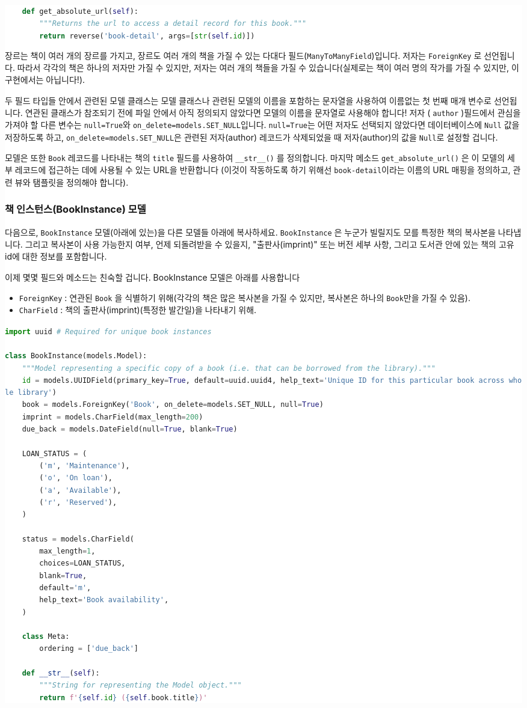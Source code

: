 ```python
    def get_absolute_url(self):
        """Returns the url to access a detail record for this book."""
        return reverse('book-detail', args=[str(self.id)])
```

장르는 책이 여러 개의 장르를 가지고, 장르도 여러 개의 책을 가질 수 있는 다대다 필드(`ManyToManyField`)입니다. 저자는 `ForeignKey` 로 선언됩니다. 따라서 각각의 책은 하나의 저자만 가질 수 있지만, 저자는 여러 개의 책들을 가질 수 있습니다(실제로는 책이 여러 명의 작가를 가질 수 있지만, 이 구현에서는 아닙니다!).

두 필드 타입들 안에서 관련된 모델 클래스는 모델 클래스나 관련된 모델의 이름을 포함하는 문자열을 사용하여 이름없는 첫 번째 매개 변수로 선언됩니다. 연관된 클래스가 참조되기 전에 파일 안에서 아직 정의되지 않았다면 모델의 이름을 문자열로 사용해야 합니다! 저자 ( `author` )필드에서 관심을 가져야 할 다른 변수는 `null=True`와 `on_delete=models.SET_NULL`입니다. `null=True`는 어떤 저자도 선택되지 않았다면 데이터베이스에 `Null` 값을 저장하도록 하고, `on_delete=models.SET_NULL`은 관련된 저자(author) 레코드가 삭제되었을 때 저자(author)의 값을 `Null`로 설정할 겁니다.

모델은 또한 `Book` 레코드를 나타내는 책의 `title` 필드를 사용하여 `__str__()` 를 정의합니다. 마지막 메소드 `get_absolute_url()` 은 이 모델의 세부 레코드에 접근하는 데에 사용될 수 있는 URL을 반환합니다 (이것이 작동하도록 하기 위해선 `book-detail`이라는 이름의 URL 매핑을 정의하고, 관련 뷰와 탬플릿을 정의해야 합니다).

### 책 인스턴스(BookInstance) 모델

다음으로, `BookInstance` 모델(아래에 있는)을 다른 모델들 아래에 복사하세요. `BookInstance` 은 누군가 빌릴지도 모를 특정한 책의 복사본을 나타냅니다. 그리고 복사본이 사용 가능한지 여부, 언제 되돌려받을 수 있을지, "출판사(imprint)" 또는 버전 세부 사항, 그리고 도서관 안에 있는 책의 고유 id에 대한 정보를 포함합니다.

이제 몇몇 필드와 메소드는 친숙할 겁니다. BookInstance 모델은 아래를 사용합니다

- `ForeignKey` : 연관된 `Book` 을 식별하기 위해(각각의 책은 많은 복사본을 가질 수 있지만, 복사본은 하나의 `Book`만을 가질 수 있음).
- `CharField` : 책의 출판사(imprint)(특정한 발간일)을 나타내기 위해.

```python
import uuid # Required for unique book instances

class BookInstance(models.Model):
    """Model representing a specific copy of a book (i.e. that can be borrowed from the library)."""
    id = models.UUIDField(primary_key=True, default=uuid.uuid4, help_text='Unique ID for this particular book across whole library')
    book = models.ForeignKey('Book', on_delete=models.SET_NULL, null=True)
    imprint = models.CharField(max_length=200)
    due_back = models.DateField(null=True, blank=True)

    LOAN_STATUS = (
        ('m', 'Maintenance'),
        ('o', 'On loan'),
        ('a', 'Available'),
        ('r', 'Reserved'),
    )

    status = models.CharField(
        max_length=1,
        choices=LOAN_STATUS,
        blank=True,
        default='m',
        help_text='Book availability',
    )

    class Meta:
        ordering = ['due_back']

    def __str__(self):
        """String for representing the Model object."""
        return f'{self.id} ({self.book.title})'
```
